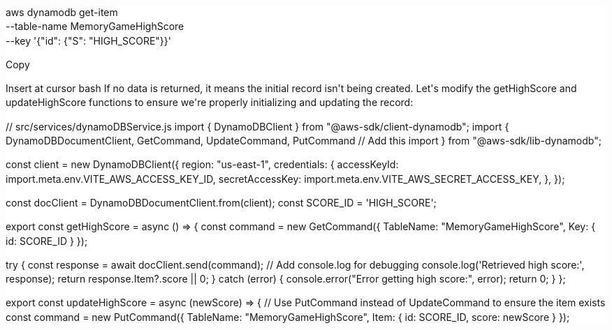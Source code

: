 aws dynamodb get-item \
    --table-name MemoryGameHighScore \
    --key '{"id": {"S": "HIGH_SCORE"}}'

Copy

Insert at cursor
bash
If no data is returned, it means the initial record isn't being created. Let's modify the getHighScore and updateHighScore functions to ensure we're properly initializing and updating the record:

// src/services/dynamoDBService.js
import { DynamoDBClient } from "@aws-sdk/client-dynamodb";
import { 
  DynamoDBDocumentClient, 
  GetCommand, 
  UpdateCommand,
  PutCommand // Add this import
} from "@aws-sdk/lib-dynamodb";

const client = new DynamoDBClient({
  region: "us-east-1",
  credentials: {
    accessKeyId: import.meta.env.VITE_AWS_ACCESS_KEY_ID,
    secretAccessKey: import.meta.env.VITE_AWS_SECRET_ACCESS_KEY,
  },
});

const docClient = DynamoDBDocumentClient.from(client);
const SCORE_ID = 'HIGH_SCORE';

export const getHighScore = async () => {
  const command = new GetCommand({
    TableName: "MemoryGameHighScore",
    Key: {
      id: SCORE_ID
    }
  });

  try {
    const response = await docClient.send(command);
    // Add console.log for debugging
    console.log('Retrieved high score:', response);
    return response.Item?.score || 0;
  } catch (error) {
    console.error("Error getting high score:", error);
    return 0;
  }
};

export const updateHighScore = async (newScore) => {
  // Use PutCommand instead of UpdateCommand to ensure the item exists
  const command = new PutCommand({
    TableName: "MemoryGameHighScore",
    Item: {
      id: SCORE_ID,
      score: newScore
    }
  });
